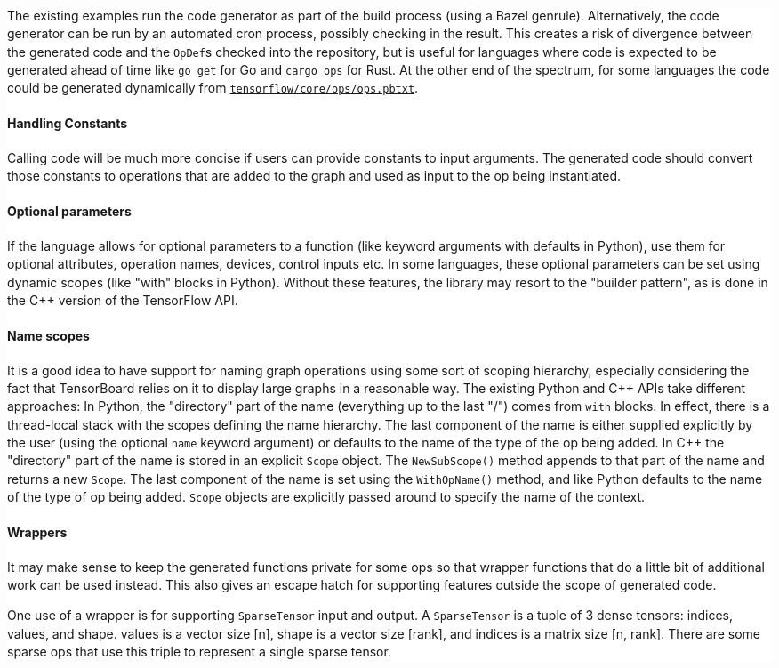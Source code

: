 The existing examples run the code generator as part of the build process (using
a Bazel genrule). Alternatively, the code generator can be run by an automated
cron process, possibly checking in the result. This creates a risk of divergence
between the generated code and the `OpDef`s checked into the repository, but is
useful for languages where code is expected to be generated ahead of time like
`go get` for Go and `cargo ops` for Rust. At the other end of the spectrum, for
some languages the code could be generated dynamically from
[`tensorflow/core/ops/ops.pbtxt`](https://www.tensorflow.org/code/tensorflow/core/ops/ops.pbtxt).

#### Handling Constants

Calling code will be much more concise if users can provide constants to input
arguments. The generated code should convert those constants to operations that
are added to the graph and used as input to the op being instantiated.

#### Optional parameters

If the language allows for optional parameters to a function (like keyword
arguments with defaults in Python), use them for optional attributes, operation
names, devices, control inputs etc. In some languages, these optional parameters
can be set using dynamic scopes (like "with" blocks in Python). Without these
features, the library may resort to the "builder pattern", as is done in the C++
version of the TensorFlow API.

#### Name scopes

It is a good idea to have support for naming graph operations using some sort of
scoping hierarchy, especially considering the fact that TensorBoard relies on it
to display large graphs in a reasonable way. The existing Python and C++ APIs
take different approaches: In Python, the "directory" part of the name
(everything up to the last "/") comes from `with` blocks. In effect, there is a
thread-local stack with the scopes defining the name hierarchy. The last
component of the name is either supplied explicitly by the user (using the
optional `name` keyword argument) or defaults to the name of the type of the op
being added. In C++ the "directory" part of the name is stored in an explicit
`Scope` object. The `NewSubScope()` method appends to that part of the name and
returns a new `Scope`. The last component of the name is set using the
`WithOpName()` method, and like Python defaults to the name of the type of op
being added. `Scope` objects are explicitly passed around to specify the name of
the context.

#### Wrappers

It may make sense to keep the generated functions private for some ops so that
wrapper functions that do a little bit of additional work can be used instead.
This also gives an escape hatch for supporting features outside the scope of
generated code.

One use of a wrapper is for supporting `SparseTensor` input and output. A
`SparseTensor` is a tuple of 3 dense tensors: indices, values, and shape. values
is a vector size [n], shape is a vector size [rank], and indices is a matrix
size [n, rank]. There are some sparse ops that use this triple to represent a
single sparse tensor.


[C API]: https://www.tensorflow.org/code/tensorflow/c/c_api.h
